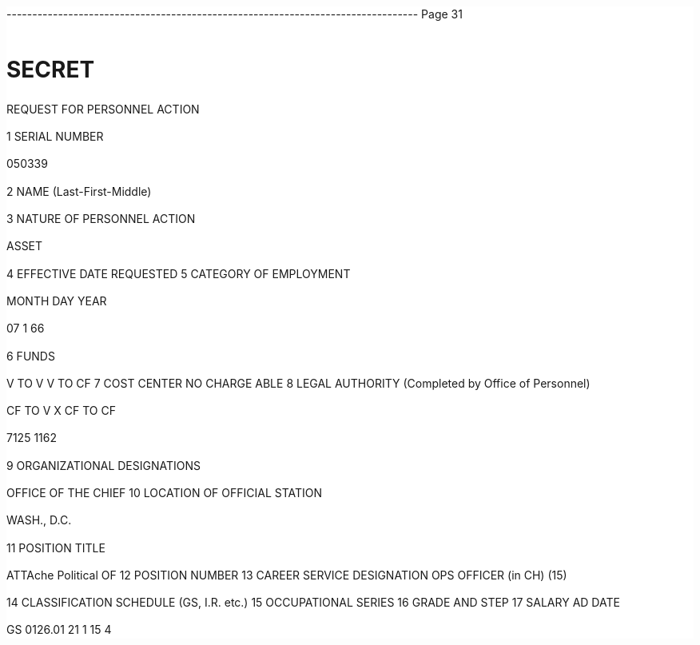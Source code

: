 
-------------------------------------------------------------------------------- Page 31

# SECRET

REQUEST FOR PERSONNEL ACTION

1 SERIAL NUMBER

050339

2 NAME (Last-First-Middle)

3 NATURE OF PERSONNEL ACTION

ASSET

4 EFFECTIVE DATE REQUESTED
5 CATEGORY OF EMPLOYMENT

MONTH DAY YEAR

07 1 66

6 FUNDS

V TO V
V TO CF
7 COST CENTER NO CHARGE ABLE
8 LEGAL AUTHORITY (Completed by Office of Personnel)

CF TO V
X
CF TO CF

7125 1162

9 ORGANIZATIONAL DESIGNATIONS

OFFICE OF THE CHIEF
10 LOCATION OF OFFICIAL STATION

WASH., D.C.

11 POSITION TITLE

ATTAche Political OF
12 POSITION NUMBER
13 CAREER SERVICE DESIGNATION
OPS OFFICER (in CH)
(15)

14 CLASSIFICATION SCHEDULE (GS, I.R. etc.)
15 OCCUPATIONAL SERIES
16 GRADE AND STEP
17 SALARY AD DATE

GS
0126.01
21 1
15 4
